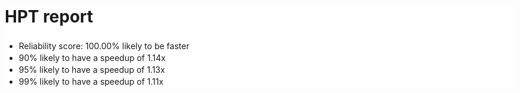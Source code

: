 
# HPT report

- Reliability score: 100.00% likely to be faster
- 90% likely to have a speedup of 1.14x
- 95% likely to have a speedup of 1.13x
- 99% likely to have a speedup of 1.11x
